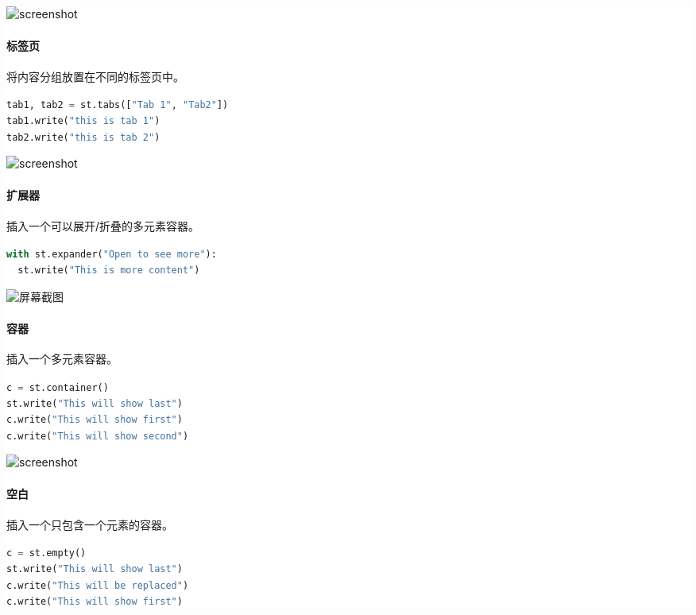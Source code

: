<Image pure alt="screenshot" src="/images/api/tabs.jpg" />

#### 标签页

将内容分组放置在不同的标签页中。

```python
tab1, tab2 = st.tabs(["Tab 1", "Tab2"])
tab1.write("this is tab 1")
tab2.write("this is tab 2")
```

</RefCard>
<RefCard href="/library/api-reference/layout/st.expander">

<Image pure alt="screenshot" src="/images/api/expander.jpg" />

#### 扩展器

插入一个可以展开/折叠的多元素容器。

```python
with st.expander("Open to see more"):
  st.write("This is more content")
```

</RefCard>
<RefCard href="/library/api-reference/layout/st.container">

<Image pure alt="屏幕截图" src="/images/api/container.jpg" />

#### 容器

插入一个多元素容器。

```python
c = st.container()
st.write("This will show last")
c.write("This will show first")
c.write("This will show second")
```

</RefCard>
<RefCard href="/library/api-reference/layout/st.empty">

<Image pure alt="screenshot" src="/images/api/empty.jpg" />

#### 空白

插入一个只包含一个元素的容器。

```python
c = st.empty()
st.write("This will show last")
c.write("This will be replaced")
c.write("This will show first")
```

</RefCard>
</TileContainer>

